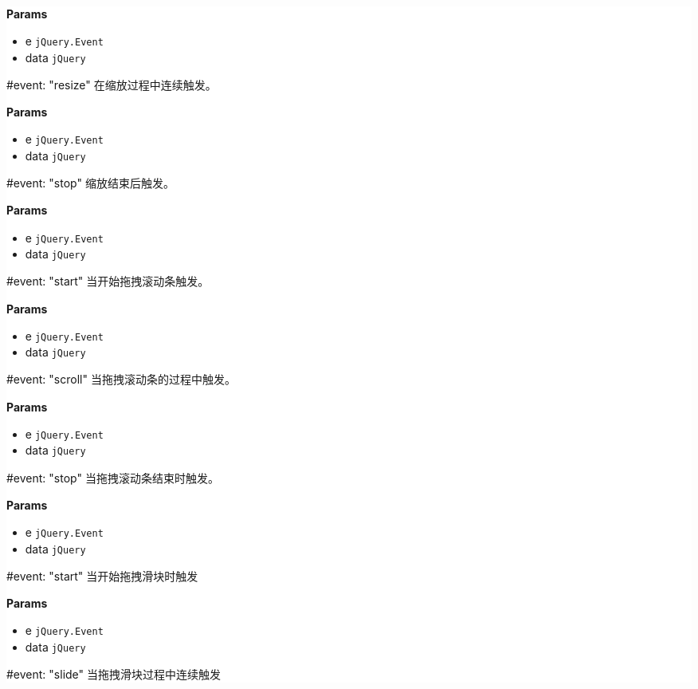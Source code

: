 **Params**

- e `jQuery.Event`  
- data `jQuery`  

<a name="event_resize"></a>
#event: "resize"
在缩放过程中连续触发。

**Params**

- e `jQuery.Event`  
- data `jQuery`  

<a name="event_stop"></a>
#event: "stop"
缩放结束后触发。

**Params**

- e `jQuery.Event`  
- data `jQuery`  

<a name="event_start"></a>
#event: "start"
当开始拖拽滚动条触发。

**Params**

- e `jQuery.Event`  
- data `jQuery`  

<a name="event_scroll"></a>
#event: "scroll"
当拖拽滚动条的过程中触发。

**Params**

- e `jQuery.Event`  
- data `jQuery`  

<a name="event_stop"></a>
#event: "stop"
当拖拽滚动条结束时触发。

**Params**

- e `jQuery.Event`  
- data `jQuery`  

<a name="event_start"></a>
#event: "start"
当开始拖拽滑块时触发

**Params**

- e `jQuery.Event`  
- data `jQuery`  

<a name="event_slide"></a>
#event: "slide"
当拖拽滑块过程中连续触发
